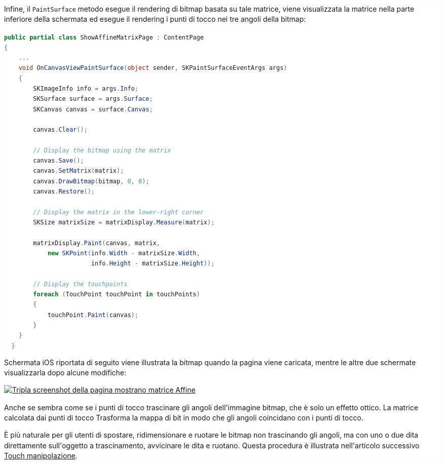 ```csharp
```

Infine, il `PaintSurface` metodo esegue il rendering di bitmap basata su tale matrice, viene visualizzata la matrice nella parte inferiore della schermata ed esegue il rendering i punti di tocco nei tre angoli della bitmap:

```csharp
public partial class ShowAffineMatrixPage : ContentPage
{
    ...
    void OnCanvasViewPaintSurface(object sender, SKPaintSurfaceEventArgs args)
    {
        SKImageInfo info = args.Info;
        SKSurface surface = args.Surface;
        SKCanvas canvas = surface.Canvas;

        canvas.Clear();

        // Display the bitmap using the matrix
        canvas.Save();
        canvas.SetMatrix(matrix);
        canvas.DrawBitmap(bitmap, 0, 0);
        canvas.Restore();

        // Display the matrix in the lower-right corner
        SKSize matrixSize = matrixDisplay.Measure(matrix);

        matrixDisplay.Paint(canvas, matrix,
            new SKPoint(info.Width - matrixSize.Width,
                        info.Height - matrixSize.Height));

        // Display the touchpoints
        foreach (TouchPoint touchPoint in touchPoints)
        {
            touchPoint.Paint(canvas);
        }
    }
  }
```

Schermata iOS riportata di seguito viene illustrata la bitmap quando la pagina viene caricata, mentre le altre due schermate visualizzarla dopo alcune modifiche:

[![](matrix-images/showaffinematrix-small.png "Tripla screenshot della pagina mostrano matrice Affine")](matrix-images/showaffinematrix-large.png#lightbox "tripla screenshot della pagina mostrano matrice Affine")

Anche se sembra come se i punti di tocco trascinare gli angoli dell'immagine bitmap, che è solo un effetto ottico. La matrice calcolata dai punti di tocco Trasforma la mappa di bit in modo che gli angoli coincidano con i punti di tocco.

È più naturale per gli utenti di spostare, ridimensionare e ruotare le bitmap non trascinando gli angoli, ma con uno o due dita direttamente sull'oggetto a trascinamento, avvicinare le dita e ruotano. Questa procedura è illustrata nell'articolo successivo [Touch manipolazione](~/xamarin-forms/user-interface/graphics/skiasharp/transforms/touch.md).
